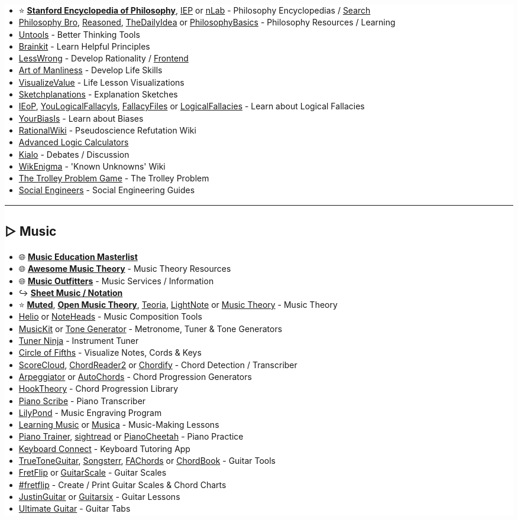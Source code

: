 - ⭐ **[Stanford Encyclopedia of Philosophy](https://plato.stanford.edu/index.html)**, [IEP](https://iep.utm.edu/) or [nLab](https://ncatlab.org/) - Philosophy Encyclopedias / [Search](https://www.visualizingsep.com/)
- [Philosophy Bro](https://www.philosophybro.com/), [Reasoned](https://www.reasoned.org/dir/), [TheDailyIdea](https://thedailyidea.org/) or [PhilosophyBasics](https://www.philosophybasics.com/) - Philosophy Resources / Learning
- [Untools](https://untools.co/) - Better Thinking Tools
- [Brainkit](https://www.braink.it/) - Learn Helpful Principles
- [LessWrong](https://www.lesswrong.com/) - Develop Rationality / [Frontend](https://www.greaterwrong.com/)
- [Art of Manliness](https://www.artofmanliness.com/) - Develop Life Skills
- [VisualizeValue](https://archivve.visualizevalue.com/) - Life Lesson Visualizations
- [Sketchplanations](https://www.sketchplanations.com/) - Explanation Sketches
- [IEoP](https://iep.utm.edu/fallacy/), [YouLogicalFallacyIs](https://yourlogicalfallacyis.com/), [FallacyFiles](https://fallacyfiles.org/index.html) or [LogicalFallacies](https://www.logicalfallacies.org/) - Learn about Logical Fallacies
- [YourBiasIs](https://yourbias.is/) - Learn about Biases
- [RationalWiki](https://rationalwiki.org/) - Pseudoscience Refutation Wiki
- [Advanced Logic Calculators](https://pastebin.com/WFZwQw86)
- [Kialo](https://www.kialo.com/) - Debates / Discussion
- [WikEnigma](https://wikenigma.org.uk/) - 'Known Unknowns' Wiki
- [The Trolley Problem Game](https://newfastuff.com/the-trolley-problem-game/) - The Trolley Problem
- [Social Engineers](https://web.archive.org/web/20221208021915/https://www.socialengineers.net) - Social Engineering Guides

---

## ▷ Music

- 🌐 **[Music Education Masterlist](https://rentry.co/FMHYBase64#music-education-masterlist)**
- 🌐 **[Awesome Music Theory](https://github.com/vpavlenko/study-music)** - Music Theory Resources
- 🌐 **[Music Outfitters](https://musicoutfitters.com/)** - Music Services / Information
- ↪️ **[Sheet Music / Notation](https://www.reddit.com/r/FREEMEDIAHECKYEAH/wiki/audio#wiki_.25B7_sheet_music)**
- ⭐ **[Muted](https://muted.io/)**, **[Open Music Theory](https://viva.pressbooks.pub/openmusictheory/)**, [Teoria](https://www.teoria.com/index.php), [LightNote](https://www.lightnote.co/) or [Music Theory](https://www.musictheory.net/) - Music Theory
- [Helio](https://helio.fm/) or [NoteHeads](https://noteheads.net/) - Music Composition Tools
- [MusicKit](https://musickit.jull.dev/) or [Tone Generator](https://www.szynalski.com/tone-generator/) - Metronome, Tuner & Tone Generators
- [Tuner Ninja](https://tuner.ninja/) - Instrument Tuner
- [Circle of Fifths](https://muted.io/circle-of-fifths/) - Visualize Notes, Cords & Keys
- [ScoreCloud](https://scorecloud.com/), [ChordReader2](https://github.com/AndInTheClouds/chordreader2) or [Chordify](https://chordify.net/) - Chord Detection / Transcriber
- [Arpeggiator](https://codepen.io/jakealbaugh/full/qNrZyw) or [AutoChords](https://autochords.com/) - Chord Progression Generators
- [HookTheory](https://www.hooktheory.com/trends) - Chord Progression Library
- [Piano Scribe](https://piano-scribe.glitch.me/) - Piano Transcriber
- [LilyPond](https://lilypond.org/) - Music Engraving Program
- [Learning Music](https://learningmusic.ableton.com/) or [Musica](https://www.musicca.com/) - Music-Making Lessons
- [Piano Trainer](https://zaneh.itch.io/piano-trainer), [sightread](https://sightread.dev/) or [PianoCheetah](https://pianocheetah.app/) - Piano Practice
- [Keyboard Connect](https://keyboardconnect.com/) - Keyboard Tutoring App
- [TrueToneGuitar](https://www.truetoneguitar.co.uk/tools/guitar-practice-routine-generator), [Songsterr](https://www.songsterr.com/), [FAChords](https://www.fachords.com/) or [ChordBook](https://chordbook.com/) - Guitar Tools
- [FretFlip](https://fretflip.com/guitar-scales) or [GuitarScale](https://www.guitarscale.org/) - Guitar Scales
- [#fretflip](https://fretflip.com/) - Create / Print Guitar Scales & Chord Charts
- [JustinGuitar](https://www.justinguitar.com/) or [Guitarsix](https://guitarsix.com/) - Guitar Lessons
- [Ultimate Guitar](https://www.ultimate-guitar.com/) - Guitar Tabs
